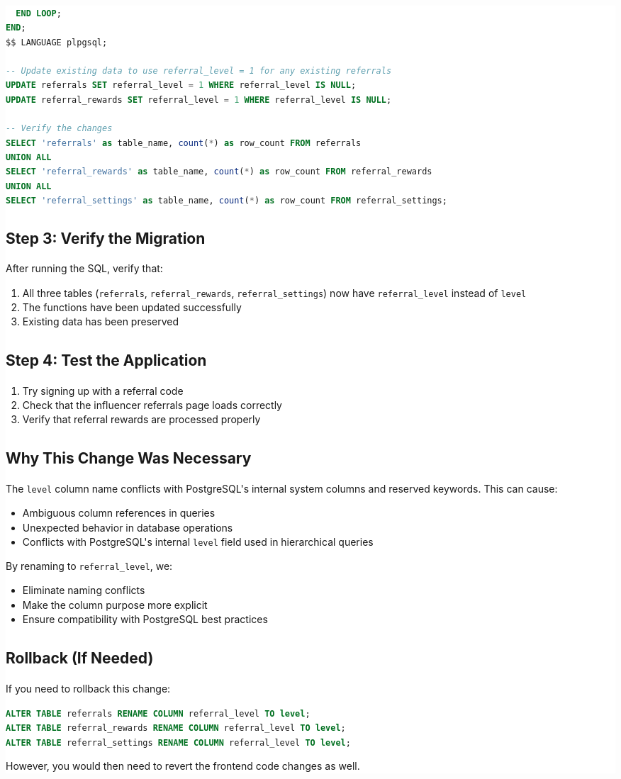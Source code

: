 ```sql
  END LOOP;
END;
$$ LANGUAGE plpgsql;

-- Update existing data to use referral_level = 1 for any existing referrals
UPDATE referrals SET referral_level = 1 WHERE referral_level IS NULL;
UPDATE referral_rewards SET referral_level = 1 WHERE referral_level IS NULL;

-- Verify the changes
SELECT 'referrals' as table_name, count(*) as row_count FROM referrals
UNION ALL
SELECT 'referral_rewards' as table_name, count(*) as row_count FROM referral_rewards
UNION ALL
SELECT 'referral_settings' as table_name, count(*) as row_count FROM referral_settings;
```

## Step 3: Verify the Migration

After running the SQL, verify that:

1. All three tables (`referrals`, `referral_rewards`, `referral_settings`) now have `referral_level` instead of `level`
2. The functions have been updated successfully
3. Existing data has been preserved

## Step 4: Test the Application

1. Try signing up with a referral code
2. Check that the influencer referrals page loads correctly
3. Verify that referral rewards are processed properly

## Why This Change Was Necessary

The `level` column name conflicts with PostgreSQL's internal system columns and reserved keywords. This can cause:

- Ambiguous column references in queries
- Unexpected behavior in database operations
- Conflicts with PostgreSQL's internal `level` field used in hierarchical queries

By renaming to `referral_level`, we:
- Eliminate naming conflicts
- Make the column purpose more explicit
- Ensure compatibility with PostgreSQL best practices

## Rollback (If Needed)

If you need to rollback this change:

```sql
ALTER TABLE referrals RENAME COLUMN referral_level TO level;
ALTER TABLE referral_rewards RENAME COLUMN referral_level TO level;
ALTER TABLE referral_settings RENAME COLUMN referral_level TO level;
```

However, you would then need to revert the frontend code changes as well.